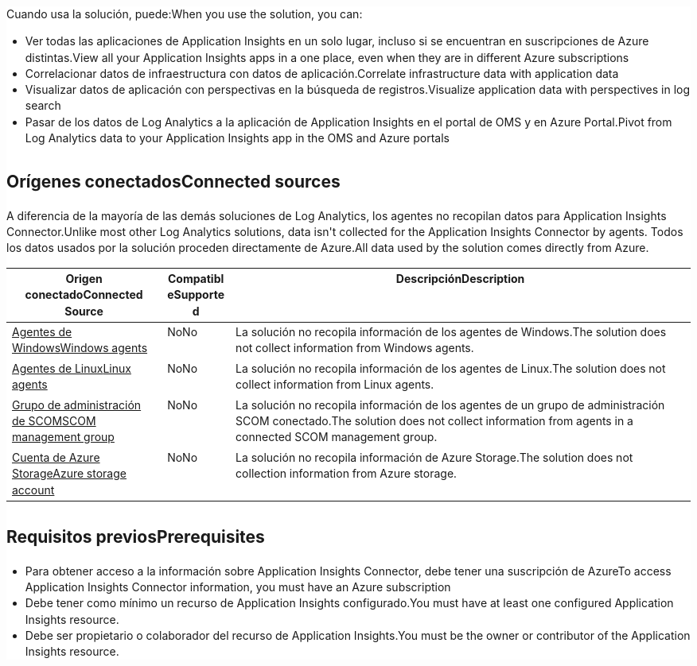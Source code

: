 <span data-ttu-id="c62a0-110">Cuando usa la solución, puede:</span><span class="sxs-lookup"><span data-stu-id="c62a0-110">When you use the solution, you can:</span></span>

- <span data-ttu-id="c62a0-111">Ver todas las aplicaciones de Application Insights en un solo lugar, incluso si se encuentran en suscripciones de Azure distintas.</span><span class="sxs-lookup"><span data-stu-id="c62a0-111">View all your Application Insights apps in a one place, even when they are in different Azure subscriptions</span></span>
- <span data-ttu-id="c62a0-112">Correlacionar datos de infraestructura con datos de aplicación.</span><span class="sxs-lookup"><span data-stu-id="c62a0-112">Correlate infrastructure data with application data</span></span>
- <span data-ttu-id="c62a0-113">Visualizar datos de aplicación con perspectivas en la búsqueda de registros.</span><span class="sxs-lookup"><span data-stu-id="c62a0-113">Visualize application data with perspectives in log search</span></span>
- <span data-ttu-id="c62a0-114">Pasar de los datos de Log Analytics a la aplicación de Application Insights en el portal de OMS y en Azure Portal.</span><span class="sxs-lookup"><span data-stu-id="c62a0-114">Pivot from Log Analytics data to your Application Insights app in the OMS and Azure portals</span></span>

## <a name="connected-sources"></a><span data-ttu-id="c62a0-115">Orígenes conectados</span><span class="sxs-lookup"><span data-stu-id="c62a0-115">Connected sources</span></span>

<span data-ttu-id="c62a0-116">A diferencia de la mayoría de las demás soluciones de Log Analytics, los agentes no recopilan datos para Application Insights Connector.</span><span class="sxs-lookup"><span data-stu-id="c62a0-116">Unlike most other Log Analytics solutions, data isn't collected for the Application Insights Connector by agents.</span></span> <span data-ttu-id="c62a0-117">Todos los datos usados por la solución proceden directamente de Azure.</span><span class="sxs-lookup"><span data-stu-id="c62a0-117">All data used by the solution comes directly from Azure.</span></span>

| <span data-ttu-id="c62a0-118">Origen conectado</span><span class="sxs-lookup"><span data-stu-id="c62a0-118">Connected Source</span></span> | <span data-ttu-id="c62a0-119">Compatible</span><span class="sxs-lookup"><span data-stu-id="c62a0-119">Supported</span></span> | <span data-ttu-id="c62a0-120">Descripción</span><span class="sxs-lookup"><span data-stu-id="c62a0-120">Description</span></span> |
| --- | --- | --- |
| [<span data-ttu-id="c62a0-121">Agentes de Windows</span><span class="sxs-lookup"><span data-stu-id="c62a0-121">Windows agents</span></span>](log-analytics-windows-agents.md) | <span data-ttu-id="c62a0-122">No</span><span class="sxs-lookup"><span data-stu-id="c62a0-122">No</span></span> | <span data-ttu-id="c62a0-123">La solución no recopila información de los agentes de Windows.</span><span class="sxs-lookup"><span data-stu-id="c62a0-123">The solution does not collect information from Windows agents.</span></span> |
| [<span data-ttu-id="c62a0-124">Agentes de Linux</span><span class="sxs-lookup"><span data-stu-id="c62a0-124">Linux agents</span></span>](log-analytics-linux-agents.md) | <span data-ttu-id="c62a0-125">No</span><span class="sxs-lookup"><span data-stu-id="c62a0-125">No</span></span> | <span data-ttu-id="c62a0-126">La solución no recopila información de los agentes de Linux.</span><span class="sxs-lookup"><span data-stu-id="c62a0-126">The solution does not collect information from Linux agents.</span></span> |
| [<span data-ttu-id="c62a0-127">Grupo de administración de SCOM</span><span class="sxs-lookup"><span data-stu-id="c62a0-127">SCOM management group</span></span>](log-analytics-om-agents.md) | <span data-ttu-id="c62a0-128">No</span><span class="sxs-lookup"><span data-stu-id="c62a0-128">No</span></span> | <span data-ttu-id="c62a0-129">La solución no recopila información de los agentes de un grupo de administración SCOM conectado.</span><span class="sxs-lookup"><span data-stu-id="c62a0-129">The solution does not collect information from agents in a connected SCOM management group.</span></span> |
| [<span data-ttu-id="c62a0-130">Cuenta de Azure Storage</span><span class="sxs-lookup"><span data-stu-id="c62a0-130">Azure storage account</span></span>](log-analytics-azure-storage.md) | <span data-ttu-id="c62a0-131">No</span><span class="sxs-lookup"><span data-stu-id="c62a0-131">No</span></span> | <span data-ttu-id="c62a0-132">La solución no recopila información de Azure Storage.</span><span class="sxs-lookup"><span data-stu-id="c62a0-132">The solution does not collection information from Azure storage.</span></span> |

## <a name="prerequisites"></a><span data-ttu-id="c62a0-133">Requisitos previos</span><span class="sxs-lookup"><span data-stu-id="c62a0-133">Prerequisites</span></span>

- <span data-ttu-id="c62a0-134">Para obtener acceso a la información sobre Application Insights Connector, debe tener una suscripción de Azure</span><span class="sxs-lookup"><span data-stu-id="c62a0-134">To access Application Insights Connector information, you must have an Azure subscription</span></span>
- <span data-ttu-id="c62a0-135">Debe tener como mínimo un recurso de Application Insights configurado.</span><span class="sxs-lookup"><span data-stu-id="c62a0-135">You must have at least one configured Application Insights resource.</span></span>
- <span data-ttu-id="c62a0-136">Debe ser propietario o colaborador del recurso de Application Insights.</span><span class="sxs-lookup"><span data-stu-id="c62a0-136">You must be the owner or contributor of the Application Insights resource.</span></span>
